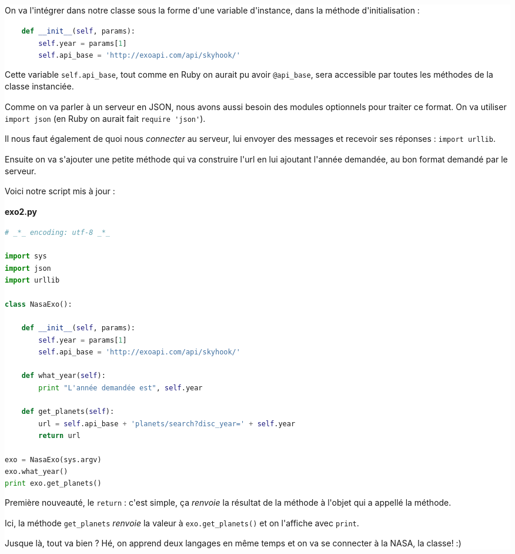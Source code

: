 On va l'intégrer dans notre classe sous la forme d'une variable d'instance, dans la méthode d'initialisation&nbsp;:

```python
    def __init__(self, params):
        self.year = params[1]
        self.api_base = 'http://exoapi.com/api/skyhook/'
```  

Cette variable `self.api_base`, tout comme en Ruby on aurait pu avoir `@api_base`, sera accessible par toutes les méthodes de la classe instanciée.

Comme on va parler à un serveur en JSON, nous avons aussi besoin des modules optionnels pour traiter ce format. On va utiliser `import json` (en Ruby on aurait fait `require 'json'`).

Il nous faut également de quoi nous *connecter* au serveur, lui envoyer des messages et recevoir ses réponses&nbsp;: `import urllib`. 

Ensuite on va s'ajouter une petite méthode qui va construire l'url en lui ajoutant l'année demandée, au bon format demandé par le serveur.

Voici notre script mis à jour&nbsp;:

**exo2.py**

```python
# _*_ encoding: utf-8 _*_

import sys
import json
import urllib

class NasaExo():

    def __init__(self, params):
        self.year = params[1]
        self.api_base = 'http://exoapi.com/api/skyhook/'

    def what_year(self):
        print "L'année demandée est", self.year

    def get_planets(self):
        url = self.api_base + 'planets/search?disc_year=' + self.year
        return url

exo = NasaExo(sys.argv)
exo.what_year()
print exo.get_planets()
```  

Première nouveauté, le `return`&nbsp;: c'est simple, ça *renvoie* la résultat de la méthode à l'objet qui a appellé la méthode.

Ici, la méthode `get_planets` *renvoie* la valeur à `exo.get_planets()` et on l'affiche avec `print`.

Jusque là, tout va bien&nbsp;? Hé, on apprend deux langages en même temps et on va se connecter à la NASA, la classe!&nbsp;:)
